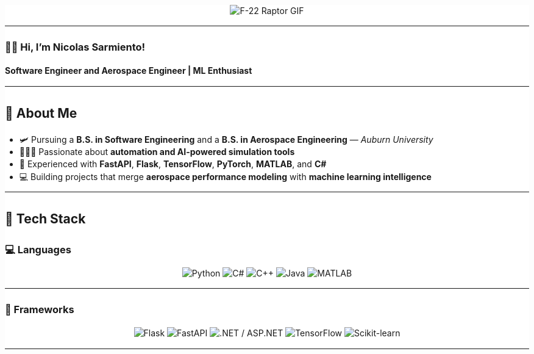 <p align="center">
  <img src="https://media1.tenor.com/m/TBldNhU9F0oAAAAd/f22.gif" width="100%" alt="F-22 Raptor GIF" title="F-22 Raptor"/>
</p>

---

### 👋🏼 Hi, I’m **Nicolas Sarmiento!**
**Software Engineer and Aerospace Engineer | ML Enthusiast**

---

## 🥸 About Me

- 🛩️ Pursuing a **B.S. in Software Engineering** and a **B.S. in Aerospace Engineering** — *Auburn University*  
- 👨🏻‍💻 Passionate about **automation and AI-powered simulation tools**  
- 🦾 Experienced with **FastAPI**, **Flask**, **TensorFlow**, **PyTorch**, **MATLAB**, and **C#**
- 💻 Building projects that merge **aerospace performance modeling** with **machine learning intelligence**

---

## 🧰 Tech Stack

### 💻 Languages
<p align="center">
  <img src="https://cdn.jsdelivr.net/gh/devicons/devicon/icons/python/python-original.svg" width="40" height="40" alt="Python" title="Python"/>
  <img src="https://cdn.jsdelivr.net/gh/devicons/devicon/icons/csharp/csharp-original.svg" width="40" height="40" alt="C#" title="C#"/>
  <img src="https://cdn.jsdelivr.net/gh/devicons/devicon/icons/cplusplus/cplusplus-original.svg" width="40" height="40" alt="C++" title="C++"/>
  <img src="https://cdn.jsdelivr.net/gh/devicons/devicon/icons/java/java-original.svg" width="40" height="40" alt="Java" title="Java"/>
  <img src="https://cdn.jsdelivr.net/gh/devicons/devicon/icons/matlab/matlab-original.svg" width="40" height="40" alt="MATLAB" title="MATLAB"/>
</p>

---

### 🧱 Frameworks
<p align="center">
  <img src="https://cdn.jsdelivr.net/gh/devicons/devicon/icons/flask/flask-original.svg" width="40" height="40" alt="Flask" title="Flask"/>
  <img src="https://cdn.jsdelivr.net/gh/devicons/devicon/icons/fastapi/fastapi-original.svg" width="40" height="40" alt="FastAPI" title="FastAPI"/>
  <img src="https://cdn.jsdelivr.net/gh/devicons/devicon/icons/dotnetcore/dotnetcore-original.svg" width="40" height="40" alt=".NET / ASP.NET" title=".NET / ASP.NET"/>
  <img src="https://cdn.jsdelivr.net/gh/devicons/devicon/icons/tensorflow/tensorflow-original.svg" width="40" height="40" alt="TensorFlow" title="TensorFlow"/>
  <img src="https://cdn.jsdelivr.net/gh/devicons/devicon/icons/scikitlearn/scikitlearn-original.svg" width="40" height="40" alt="Scikit-learn" title="Scikit-learn"/>
</p>

---